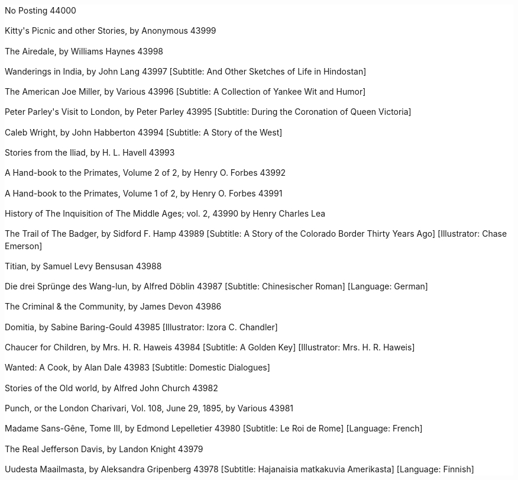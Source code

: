 No Posting                                                               44000

Kitty's Picnic and other Stories, by Anonymous                           43999

The Airedale, by Williams Haynes                                         43998

Wanderings in India, by John Lang                                        43997
 [Subtitle: And Other Sketches of Life in Hindostan]

The American Joe Miller, by Various                                      43996
 [Subtitle: A Collection of Yankee Wit and Humor]

Peter Parley's Visit to London, by Peter Parley                          43995
 [Subtitle: During the Coronation of Queen Victoria]

Caleb Wright, by John Habberton                                          43994
 [Subtitle: A Story of the West]

Stories from the Iliad, by H. L. Havell                                  43993

A Hand-book to the Primates,  Volume 2 of 2, by Henry O. Forbes          43992

A Hand-book to the Primates,  Volume 1 of 2, by Henry O. Forbes          43991

History of The Inquisition of The Middle Ages; vol. 2,                   43990
 by Henry Charles Lea

The Trail of The Badger, by Sidford F. Hamp                              43989
 [Subtitle: A Story of the Colorado Border Thirty Years Ago]
 [Illustrator: Chase Emerson]

Titian, by Samuel Levy Bensusan                                          43988

Die drei Sprünge des Wang-lun, by Alfred Döblin                          43987
 [Subtitle: Chinesischer Roman]
 [Language: German]

The Criminal & the Community, by James Devon                             43986

Domitia, by Sabine Baring-Gould                                          43985
 [Illustrator: Izora C. Chandler]

Chaucer for Children, by Mrs. H. R. Haweis                               43984
 [Subtitle: A Golden Key]
 [Illustrator: Mrs. H. R. Haweis]

Wanted: A Cook, by Alan Dale                                             43983
 [Subtitle: Domestic Dialogues]

Stories of the Old world, by Alfred John Church                          43982

Punch, or the London Charivari, Vol. 108, June 29, 1895, by Various      43981

Madame Sans-Gêne, Tome III, by Edmond Lepelletier                        43980
 [Subtitle: Le Roi de Rome]
 [Language: French]

The Real Jefferson Davis, by Landon Knight                               43979

Uudesta Maailmasta, by Aleksandra Gripenberg                             43978
 [Subtitle: Hajanaisia matkakuvia Amerikasta]
 [Language: Finnish]
